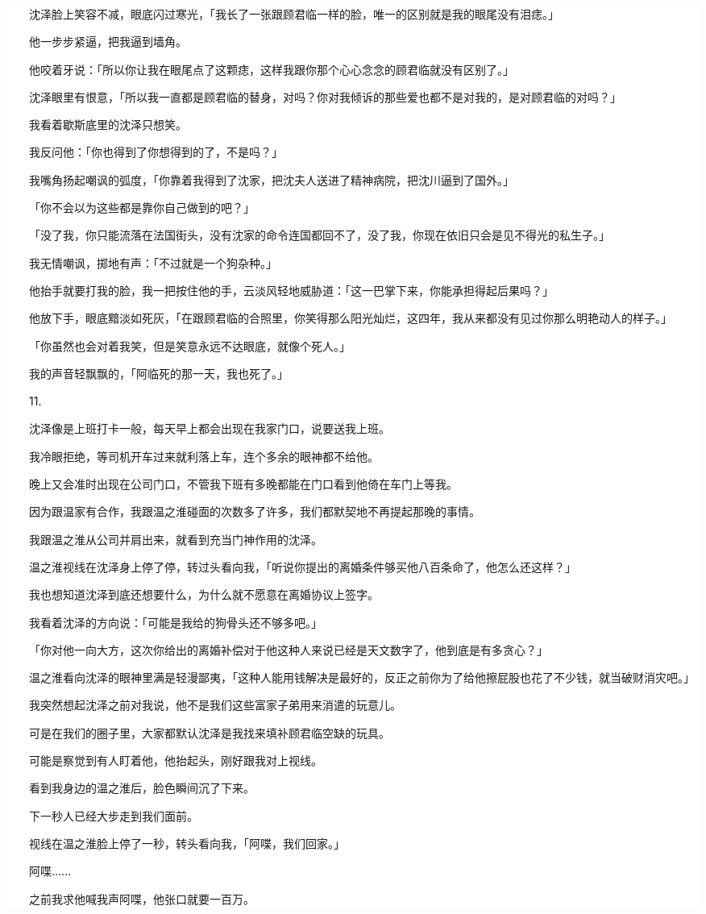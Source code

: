 &emsp;&emsp;沈泽脸上笑容不减，眼底闪过寒光，「我长了一张跟顾君临一样的脸，唯一的区别就是我的眼尾没有泪痣。」  
  
&emsp;&emsp;他一步步紧逼，把我逼到墙角。  
  
&emsp;&emsp;他咬着牙说：「所以你让我在眼尾点了这颗痣，这样我跟你那个心心念念的顾君临就没有区别了。」  
  
&emsp;&emsp;沈泽眼里有恨意，「所以我一直都是顾君临的替身，对吗？你对我倾诉的那些爱也都不是对我的，是对顾君临的对吗？」  
  
&emsp;&emsp;我看着歇斯底里的沈泽只想笑。  
  
&emsp;&emsp;我反问他：「你也得到了你想得到的了，不是吗？」  
  
&emsp;&emsp;我嘴角扬起嘲讽的弧度，「你靠着我得到了沈家，把沈夫人送进了精神病院，把沈川逼到了国外。」  
  
&emsp;&emsp;「你不会以为这些都是靠你自己做到的吧？」  
  
&emsp;&emsp;「没了我，你只能流落在法国街头，没有沈家的命令连国都回不了，没了我，你现在依旧只会是见不得光的私生子。」  
  
&emsp;&emsp;我无情嘲讽，掷地有声：「不过就是一个狗杂种。」  
  
&emsp;&emsp;他抬手就要打我的脸，我一把按住他的手，云淡风轻地威胁道：「这一巴掌下来，你能承担得起后果吗？」  
  
&emsp;&emsp;他放下手，眼底黯淡如死灰，「在跟顾君临的合照里，你笑得那么阳光灿烂，这四年，我从来都没有见过你那么明艳动人的样子。」  
  
&emsp;&emsp;「你虽然也会对着我笑，但是笑意永远不达眼底，就像个死人。」  
  
&emsp;&emsp;我的声音轻飘飘的，「阿临死的那一天，我也死了。」  
  
&emsp;&emsp;11.  
  
&emsp;&emsp;沈泽像是上班打卡一般，每天早上都会出现在我家门口，说要送我上班。  
  
&emsp;&emsp;我冷眼拒绝，等司机开车过来就利落上车，连个多余的眼神都不给他。  
  
&emsp;&emsp;晚上又会准时出现在公司门口，不管我下班有多晚都能在门口看到他倚在车门上等我。  
  
&emsp;&emsp;因为跟温家有合作，我跟温之淮碰面的次数多了许多，我们都默契地不再提起那晚的事情。  
  
&emsp;&emsp;我跟温之淮从公司并肩出来，就看到充当门神作用的沈泽。  
  
&emsp;&emsp;温之淮视线在沈泽身上停了停，转过头看向我，「听说你提出的离婚条件够买他八百条命了，他怎么还这样？」  
  
&emsp;&emsp;我也想知道沈泽到底还想要什么，为什么就不愿意在离婚协议上签字。  
  
&emsp;&emsp;我看着沈泽的方向说：「可能是我给的狗骨头还不够多吧。」  
  
&emsp;&emsp;「你对他一向大方，这次你给出的离婚补偿对于他这种人来说已经是天文数字了，他到底是有多贪心？」  
  
&emsp;&emsp;温之淮看向沈泽的眼神里满是轻漫鄙夷，「这种人能用钱解决是最好的，反正之前你为了给他擦屁股也花了不少钱，就当破财消灾吧。」  
  
&emsp;&emsp;我突然想起沈泽之前对我说，他不是我们这些富家子弟用来消遣的玩意儿。  
  
&emsp;&emsp;可是在我们的圈子里，大家都默认沈泽是我找来填补顾君临空缺的玩具。  
  
&emsp;&emsp;可能是察觉到有人盯着他，他抬起头，刚好跟我对上视线。  
  
&emsp;&emsp;看到我身边的温之淮后，脸色瞬间沉了下来。  
  
&emsp;&emsp;下一秒人已经大步走到我们面前。  
  
&emsp;&emsp;视线在温之淮脸上停了一秒，转头看向我，「阿喋，我们回家。」  
  
&emsp;&emsp;阿喋……  
  
&emsp;&emsp;之前我求他喊我声阿喋，他张口就要一百万。  
  